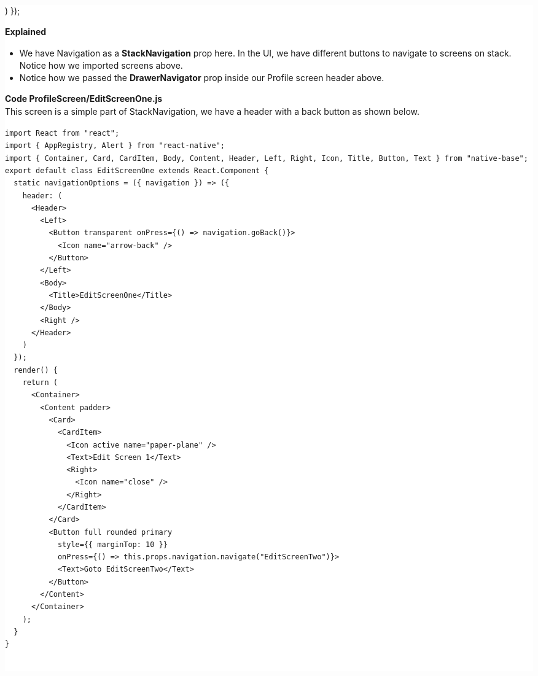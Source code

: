   )
});
</code></pre><br />

**Explained** <br />
- We have Navigation as a **StackNavigation** prop here. In the UI, we have different buttons to navigate to screens on stack. Notice how we imported screens above.
- Notice how we passed the **DrawerNavigator** prop inside our Profile screen header above.

**Code ProfileScreen/EditScreenOne.js** <br />
This screen is a simple part of StackNavigation, we have a header with a back button as shown below. <br />

<pre class="line-numbers"><code class="language-jsx">import React from "react";
import { AppRegistry, Alert } from "react-native";
import { Container, Card, CardItem, Body, Content, Header, Left, Right, Icon, Title, Button, Text } from "native-base";
export default class EditScreenOne extends React.Component {
  static navigationOptions = ({ navigation }) => ({
    header: (
      &lt;Header>
        &lt;Left>
          &lt;Button transparent onPress={() => navigation.goBack()}>
            &lt;Icon name="arrow-back" />
          &lt;/Button>
        &lt;/Left>
        &lt;Body>
          &lt;Title>EditScreenOne&lt;/Title>
        &lt;/Body>
        &lt;Right />
      &lt;/Header>
    )
  });
  render() {
    return (
      &lt;Container>
        &lt;Content padder>
          &lt;Card>
            &lt;CardItem>
              &lt;Icon active name="paper-plane" />
              &lt;Text>Edit Screen 1&lt;/Text>
              &lt;Right>
                &lt;Icon name="close" />
              &lt;/Right>
            &lt;/CardItem>
          &lt;/Card>
          &lt;Button full rounded primary
            style=&lcub;&lcub; marginTop: 10 }}
            onPress={() => this.props.navigation.navigate("EditScreenTwo")}>
            &lt;Text>Goto EditScreenTwo&lt;/Text>
          &lt;/Button>
        &lt;/Content>
      &lt;/Container>
    );
  }
}
</code></pre><br />
